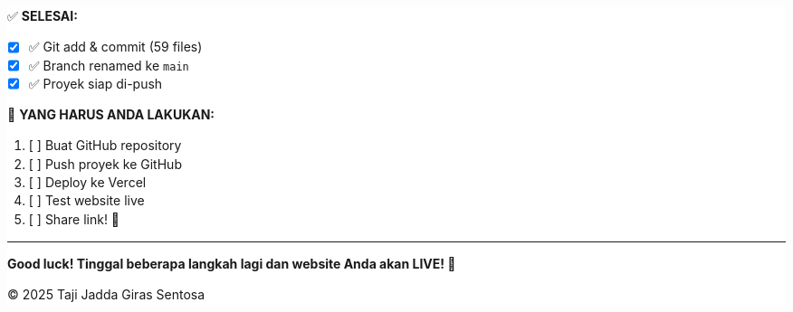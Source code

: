 ✅ **SELESAI:**
- [x] ✅ Git add & commit (59 files)
- [x] ✅ Branch renamed ke `main`
- [x] ✅ Proyek siap di-push

📝 **YANG HARUS ANDA LAKUKAN:**
1. [ ] Buat GitHub repository
2. [ ] Push proyek ke GitHub
3. [ ] Deploy ke Vercel
4. [ ] Test website live
5. [ ] Share link! 🎉

---

**Good luck! Tinggal beberapa langkah lagi dan website Anda akan LIVE! 🚀**

© 2025 Taji Jadda Giras Sentosa
